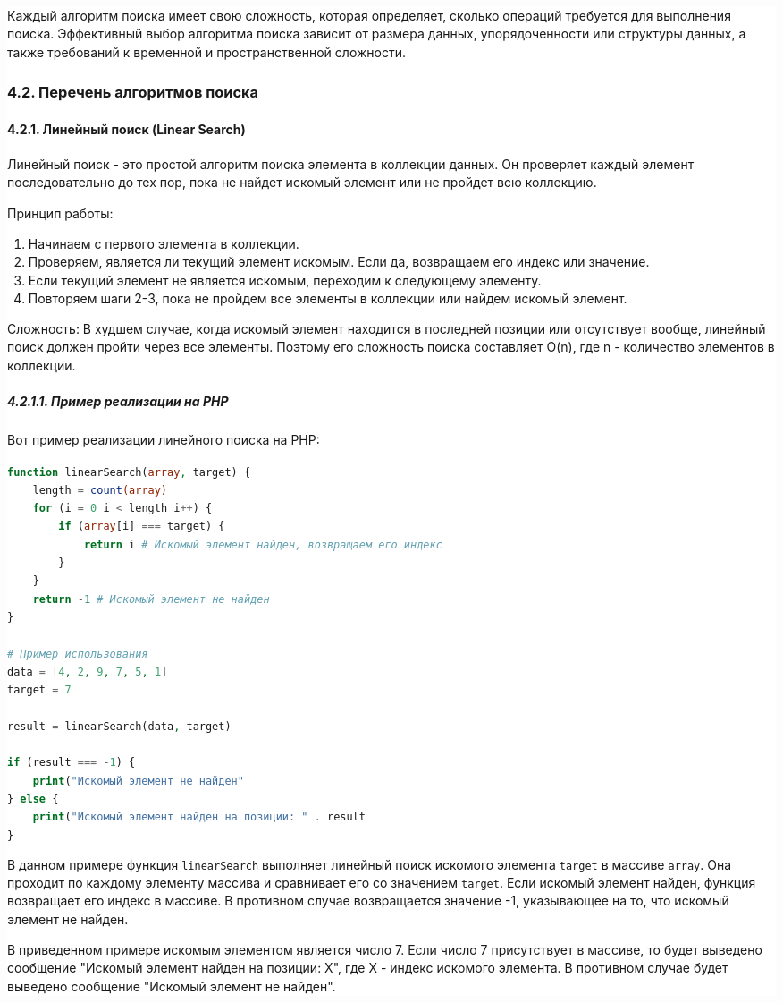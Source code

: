 Каждый алгоритм поиска имеет свою сложность, которая определяет, сколько операций требуется для выполнения поиска. Эффективный выбор алгоритма поиска зависит от размера данных, упорядоченности или структуры данных, а также требований к временной и пространственной сложности.

### 4.2. Перечень алгоритмов поиска

#### 4.2.1. Линейный поиск (Linear Search)

Линейный поиск - это простой алгоритм поиска элемента в коллекции данных. Он проверяет каждый элемент последовательно до тех пор, пока не найдет искомый элемент или не пройдет всю коллекцию.

Принцип работы:
1. Начинаем с первого элемента в коллекции.
2. Проверяем, является ли текущий элемент искомым. Если да, возвращаем его индекс или значение.
3. Если текущий элемент не является искомым, переходим к следующему элементу.
4. Повторяем шаги 2-3, пока не пройдем все элементы в коллекции или найдем искомый элемент.

Сложность: В худшем случае, когда искомый элемент находится в последней позиции или отсутствует вообще, линейный поиск должен пройти через все элементы. Поэтому его сложность поиска составляет O(n), где n - количество элементов в коллекции.

##### 4.2.1.1. Пример реализации на PHP

Вот пример реализации линейного поиска на PHP:

```php
function linearSearch(array, target) {
    length = count(array)
    for (i = 0 i < length i++) {
        if (array[i] === target) {
            return i # Искомый элемент найден, возвращаем его индекс
        }
    }
    return -1 # Искомый элемент не найден
}

# Пример использования
data = [4, 2, 9, 7, 5, 1]
target = 7

result = linearSearch(data, target)

if (result === -1) {
    print("Искомый элемент не найден"
} else {
    print("Искомый элемент найден на позиции: " . result
}
```

В данном примере функция `linearSearch` выполняет линейный поиск искомого элемента `target` в массиве `array`. Она проходит по каждому элементу массива и сравнивает его со значением `target`. Если искомый элемент найден, функция возвращает его индекс в массиве. В противном случае возвращается значение -1, указывающее на то, что искомый элемент не найден.

В приведенном примере искомым элементом является число 7. Если число 7 присутствует в массиве, то будет выведено сообщение "Искомый элемент найден на позиции: X", где X - индекс искомого элемента. В противном случае будет выведено сообщение "Искомый элемент не найден".
